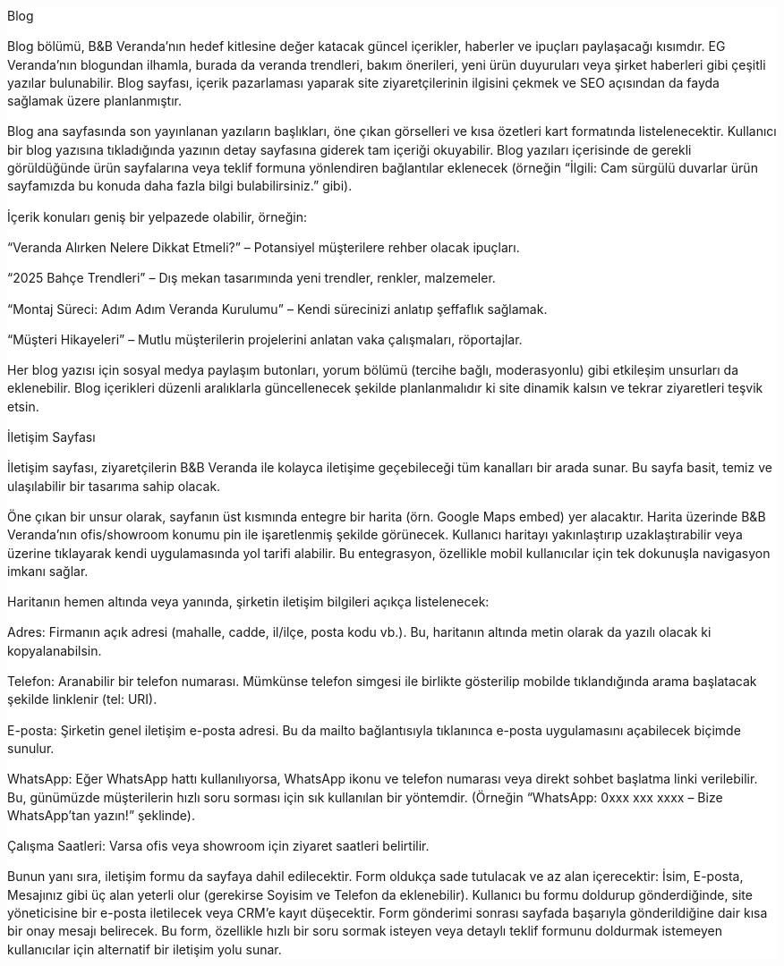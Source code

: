 Blog

Blog bölümü, B&B Veranda’nın hedef kitlesine değer katacak güncel içerikler, haberler ve ipuçları paylaşacağı kısımdır. EG Veranda’nın blogundan ilhamla, burada da veranda trendleri, bakım önerileri, yeni ürün duyuruları veya şirket haberleri gibi çeşitli yazılar bulunabilir. Blog sayfası, içerik pazarlaması yaparak site ziyaretçilerinin ilgisini çekmek ve SEO açısından da fayda sağlamak üzere planlanmıştır.

Blog ana sayfasında son yayınlanan yazıların başlıkları, öne çıkan görselleri ve kısa özetleri kart formatında listelenecektir. Kullanıcı bir blog yazısına tıkladığında yazının detay sayfasına giderek tam içeriği okuyabilir. Blog yazıları içerisinde de gerekli görüldüğünde ürün sayfalarına veya teklif formuna yönlendiren bağlantılar eklenecek (örneğin “İlgili: Cam sürgülü duvarlar ürün sayfamızda bu konuda daha fazla bilgi bulabilirsiniz.” gibi).

İçerik konuları geniş bir yelpazede olabilir, örneğin:

“Veranda Alırken Nelere Dikkat Etmeli?” – Potansiyel müşterilere rehber olacak ipuçları.

“2025 Bahçe Trendleri” – Dış mekan tasarımında yeni trendler, renkler, malzemeler.

“Montaj Süreci: Adım Adım Veranda Kurulumu” – Kendi sürecinizi anlatıp şeffaflık sağlamak.

“Müşteri Hikayeleri” – Mutlu müşterilerin projelerini anlatan vaka çalışmaları, röportajlar.

Her blog yazısı için sosyal medya paylaşım butonları, yorum bölümü (tercihe bağlı, moderasyonlu) gibi etkileşim unsurları da eklenebilir. Blog içerikleri düzenli aralıklarla güncellenecek şekilde planlanmalıdır ki site dinamik kalsın ve tekrar ziyaretleri teşvik etsin.

İletişim Sayfası

İletişim sayfası, ziyaretçilerin B&B Veranda ile kolayca iletişime geçebileceği tüm kanalları bir arada sunar. Bu sayfa basit, temiz ve ulaşılabilir bir tasarıma sahip olacak.

Öne çıkan bir unsur olarak, sayfanın üst kısmında entegre bir harita (örn. Google Maps embed) yer alacaktır. Harita üzerinde B&B Veranda’nın ofis/showroom konumu pin ile işaretlenmiş şekilde görünecek. Kullanıcı haritayı yakınlaştırıp uzaklaştırabilir veya üzerine tıklayarak kendi uygulamasında yol tarifi alabilir. Bu entegrasyon, özellikle mobil kullanıcılar için tek dokunuşla navigasyon imkanı sağlar.

Haritanın hemen altında veya yanında, şirketin iletişim bilgileri açıkça listelenecek:

Adres: Firmanın açık adresi (mahalle, cadde, il/ilçe, posta kodu vb.). Bu, haritanın altında metin olarak da yazılı olacak ki kopyalanabilsin.

Telefon: Aranabilir bir telefon numarası. Mümkünse telefon simgesi ile birlikte gösterilip mobilde tıklandığında arama başlatacak şekilde linklenir (tel: URI).

E-posta: Şirketin genel iletişim e-posta adresi. Bu da mailto bağlantısıyla tıklanınca e-posta uygulamasını açabilecek biçimde sunulur.

WhatsApp: Eğer WhatsApp hattı kullanılıyorsa, WhatsApp ikonu ve telefon numarası veya direkt sohbet başlatma linki verilebilir. Bu, günümüzde müşterilerin hızlı soru sorması için sık kullanılan bir yöntemdir. (Örneğin “WhatsApp: 0xxx xxx xxxx – Bize WhatsApp’tan yazın!” şeklinde).

Çalışma Saatleri: Varsa ofis veya showroom için ziyaret saatleri belirtilir.

Bunun yanı sıra, iletişim formu da sayfaya dahil edilecektir. Form oldukça sade tutulacak ve az alan içerecektir: İsim, E-posta, Mesajınız gibi üç alan yeterli olur (gerekirse Soyisim ve Telefon da eklenebilir). Kullanıcı bu formu doldurup gönderdiğinde, site yöneticisine bir e-posta iletilecek veya CRM’e kayıt düşecektir. Form gönderimi sonrası sayfada başarıyla gönderildiğine dair kısa bir onay mesajı belirecek. Bu form, özellikle hızlı bir soru sormak isteyen veya detaylı teklif formunu doldurmak istemeyen kullanıcılar için alternatif bir iletişim yolu sunar.
